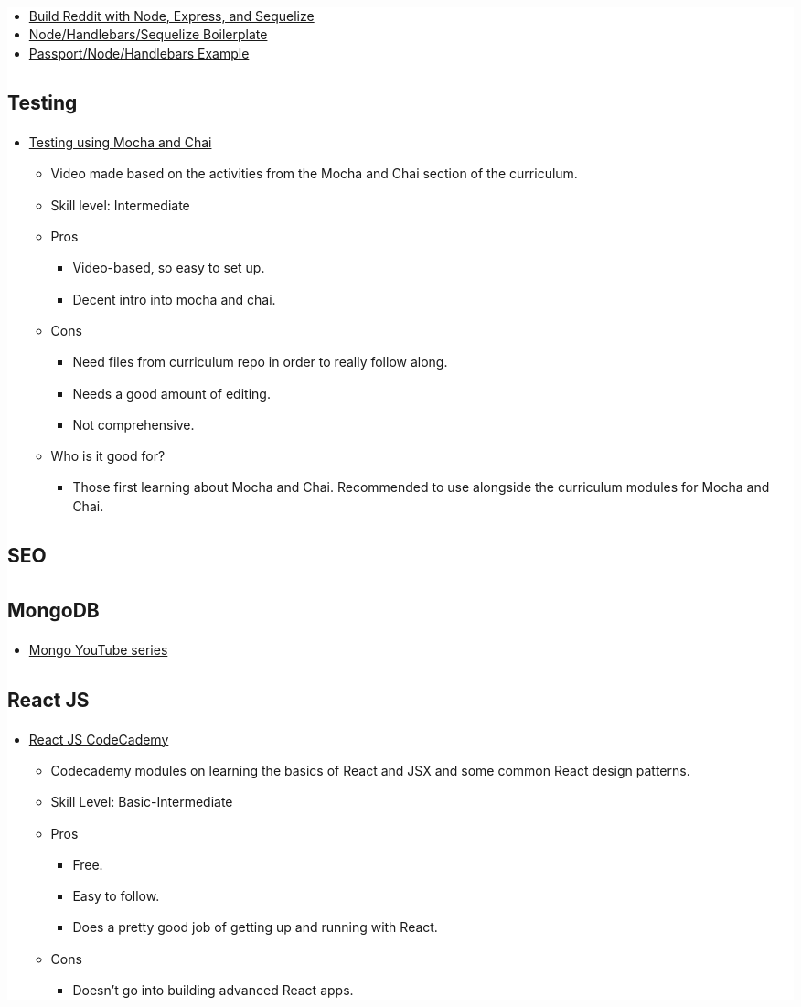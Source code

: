 * [Build Reddit with Node, Express, and Sequelize](https://www.dropbox.com/sh/b0nfll00dwf0wg0/AAAg1E6jXKKjO1qwp_Z6DLYba?lst=)
* [Node/Handlebars/Sequelize Boilerplate](https://github.com/ceckenrode/node-handlebars-sequelize-boilerplate)
* [Passport/Node/Handlebars Example](https://github.com/AriGonzo/passportNodeHandlebarsExample)

## Testing

* [Testing using Mocha and Chai](https://www.youtube.com/watch?v=LTbyEvNtKO4)

  * Video made based on the activities from the Mocha and Chai section of the curriculum.

  * Skill level: Intermediate

  * Pros

    * Video-based, so easy to set up.

    * Decent intro into mocha and chai.

  * Cons

    * Need files from curriculum repo in order to really follow along.

    * Needs a good amount of editing.

    * Not comprehensive.

  * Who is it good for?

    * Those first learning about Mocha and Chai. Recommended to use alongside the curriculum modules for Mocha and Chai.

## SEO

## MongoDB

* [Mongo YouTube series](https://www.youtube.com/watch?v=JWaDa8taiIQ)

## React JS

* [React JS CodeCademy](https://www.codecademy.com/learn/react-101)

  * Codecademy modules on learning the basics of React and JSX and some common React design patterns.

  * Skill Level: Basic-Intermediate

  * Pros

    * Free.

    * Easy to follow.

    * Does a pretty good job of getting up and running with React.

  * Cons

    * Doesn’t go into building advanced React apps.
